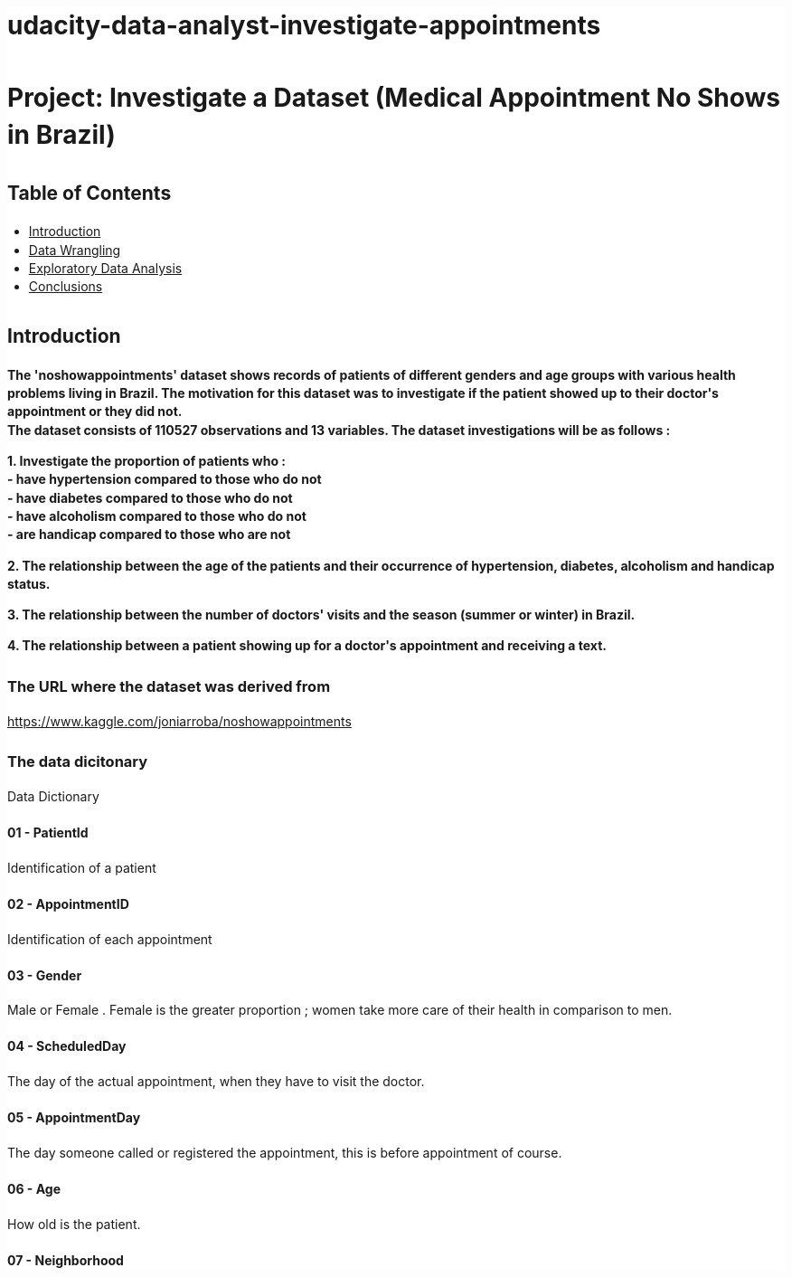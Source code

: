 # udacity-data-analyst-investigate-appointments



# Project: Investigate a Dataset (Medical Appointment No Shows in Brazil)

## Table of Contents
<ul>
<li><a href="#intro">Introduction</a></li>
<li><a href="#wrangling">Data Wrangling</a></li>
<li><a href="#eda">Exploratory Data Analysis</a></li>
<li><a href="#conclusions">Conclusions</a></li>
</ul>

<a id='intro'></a>
## Introduction

**The 'noshowappointments' dataset shows records of patients of different genders and age groups with various health problems living in Brazil. The motivation for this dataset was to investigate if the patient showed up to their doctor's appointment or they did not.**  
**The dataset consists of 110527 observations and 13 variables. The dataset investigations will be as follows :**

**1. Investigate the proportion of patients who :**  
    **- have hypertension compared to those who do not**    
    **- have diabetes compared to those who do not**  
    **- have alcoholism compared to those who do not**  
    **- are handicap compared to those who are not**  
    
**2. The relationship between the age of the patients and their occurrence of hypertension, diabetes, alcoholism and handicap status.**  

**3. The relationship between the number of doctors' visits and the season (summer or winter) in Brazil.**  

**4. The relationship between a patient showing up for a doctor's appointment and receiving a text.**  
    


### The URL where the dataset was derived from 
https://www.kaggle.com/joniarroba/noshowappointments

### The data dicitonary
Data Dictionary
#### 01 - PatientId
Identification of a patient
#### 02 - AppointmentID
Identification of each appointment
#### 03 - Gender
Male or Female . Female is the greater proportion ; women take more care of their health in comparison to men.
#### 04 - ScheduledDay
The day of the actual appointment, when they have to visit the doctor.
#### 05 - AppointmentDay
The day someone called or registered the appointment, this is before appointment of course.
#### 06 - Age
How old is the patient.
#### 07 - Neighborhood 